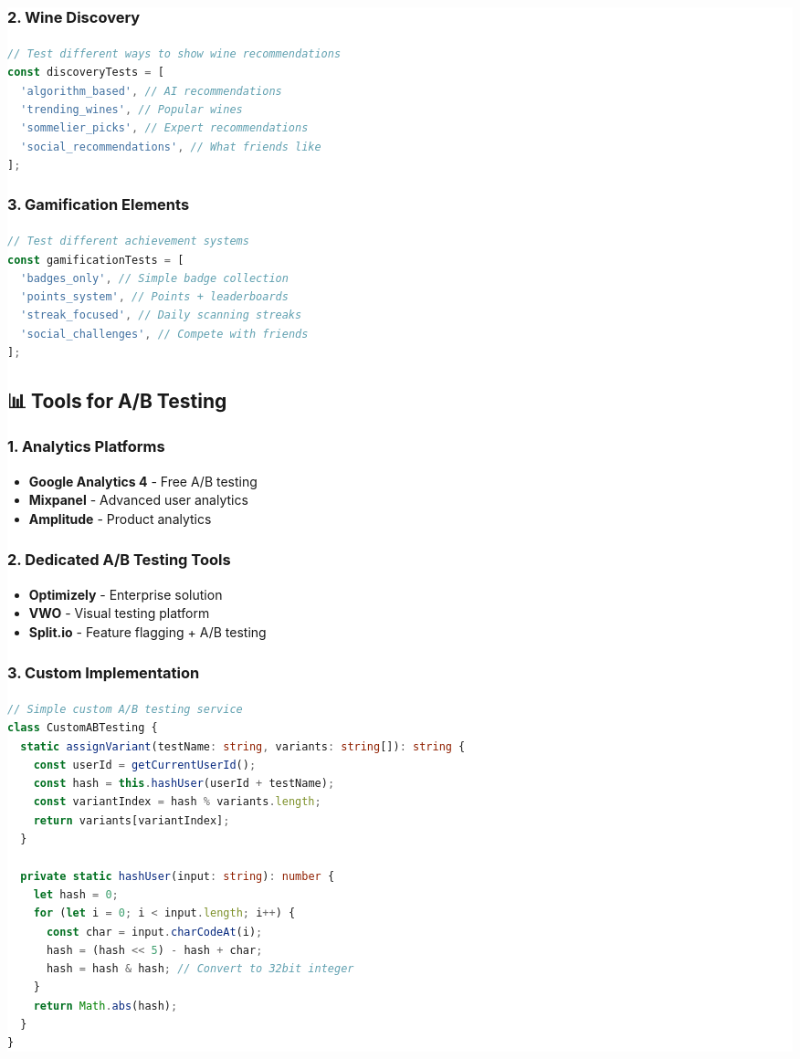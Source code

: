 ### 2. **Wine Discovery**

```typescript
// Test different ways to show wine recommendations
const discoveryTests = [
  'algorithm_based', // AI recommendations
  'trending_wines', // Popular wines
  'sommelier_picks', // Expert recommendations
  'social_recommendations', // What friends like
];
```

### 3. **Gamification Elements**

```typescript
// Test different achievement systems
const gamificationTests = [
  'badges_only', // Simple badge collection
  'points_system', // Points + leaderboards
  'streak_focused', // Daily scanning streaks
  'social_challenges', // Compete with friends
];
```

## 📊 Tools for A/B Testing

### 1. **Analytics Platforms**

- **Google Analytics 4** - Free A/B testing
- **Mixpanel** - Advanced user analytics
- **Amplitude** - Product analytics

### 2. **Dedicated A/B Testing Tools**

- **Optimizely** - Enterprise solution
- **VWO** - Visual testing platform
- **Split.io** - Feature flagging + A/B testing

### 3. **Custom Implementation**

```typescript
// Simple custom A/B testing service
class CustomABTesting {
  static assignVariant(testName: string, variants: string[]): string {
    const userId = getCurrentUserId();
    const hash = this.hashUser(userId + testName);
    const variantIndex = hash % variants.length;
    return variants[variantIndex];
  }

  private static hashUser(input: string): number {
    let hash = 0;
    for (let i = 0; i < input.length; i++) {
      const char = input.charCodeAt(i);
      hash = (hash << 5) - hash + char;
      hash = hash & hash; // Convert to 32bit integer
    }
    return Math.abs(hash);
  }
}
```

